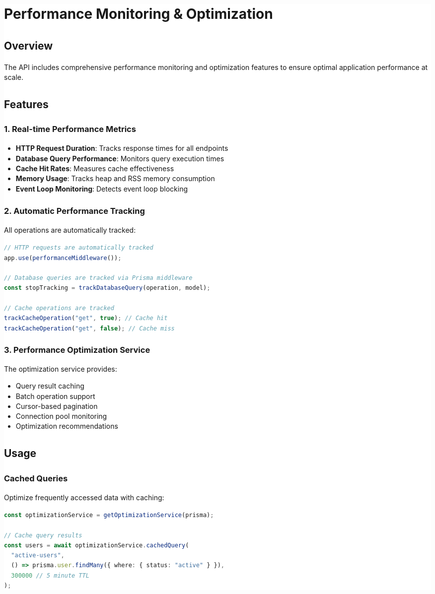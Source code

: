 # Performance Monitoring & Optimization

## Overview

The API includes comprehensive performance monitoring and optimization features to ensure optimal application performance at scale.

## Features

### 1. Real-time Performance Metrics

- **HTTP Request Duration**: Tracks response times for all endpoints
- **Database Query Performance**: Monitors query execution times
- **Cache Hit Rates**: Measures cache effectiveness
- **Memory Usage**: Tracks heap and RSS memory consumption
- **Event Loop Monitoring**: Detects event loop blocking

### 2. Automatic Performance Tracking

All operations are automatically tracked:

```typescript
// HTTP requests are automatically tracked
app.use(performanceMiddleware());

// Database queries are tracked via Prisma middleware
const stopTracking = trackDatabaseQuery(operation, model);

// Cache operations are tracked
trackCacheOperation("get", true); // Cache hit
trackCacheOperation("get", false); // Cache miss
```

### 3. Performance Optimization Service

The optimization service provides:

- Query result caching
- Batch operation support
- Cursor-based pagination
- Connection pool monitoring
- Optimization recommendations

## Usage

### Cached Queries

Optimize frequently accessed data with caching:

```typescript
const optimizationService = getOptimizationService(prisma);

// Cache query results
const users = await optimizationService.cachedQuery(
  "active-users",
  () => prisma.user.findMany({ where: { status: "active" } }),
  300000 // 5 minute TTL
);
```
